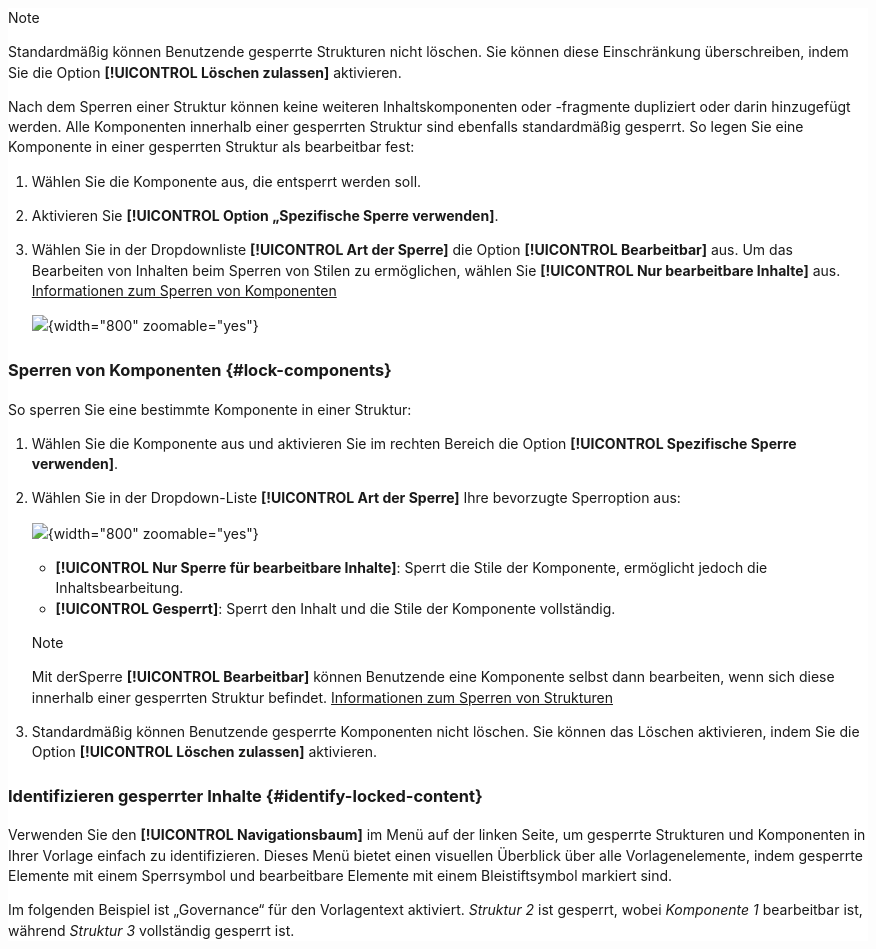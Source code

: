    >[!NOTE]
   >
   >Standardmäßig können Benutzende gesperrte Strukturen nicht löschen. Sie können diese Einschränkung überschreiben, indem Sie die Option **[!UICONTROL Löschen zulassen]** aktivieren.

Nach dem Sperren einer Struktur können keine weiteren Inhaltskomponenten oder -fragmente dupliziert oder darin hinzugefügt werden. Alle Komponenten innerhalb einer gesperrten Struktur sind ebenfalls standardmäßig gesperrt. So legen Sie eine Komponente in einer gesperrten Struktur als bearbeitbar fest:

1. Wählen Sie die Komponente aus, die entsperrt werden soll.

1. Aktivieren Sie **[!UICONTROL Option „Spezifische Sperre verwenden]**.

1. Wählen Sie in der Dropdownliste **[!UICONTROL Art der Sperre]** die Option **[!UICONTROL Bearbeitbar]** aus. Um das Bearbeiten von Inhalten beim Sperren von Stilen zu ermöglichen, wählen Sie **[!UICONTROL Nur bearbeitbare Inhalte]** aus. [Informationen zum Sperren von Komponenten](#lock-components)

   ![](assets/content-locking-4.png){width="800" zoomable="yes"}

### Sperren von Komponenten {#lock-components}

So sperren Sie eine bestimmte Komponente in einer Struktur:

1. Wählen Sie die Komponente aus und aktivieren Sie im rechten Bereich die Option **[!UICONTROL Spezifische Sperre verwenden]**.

1. Wählen Sie in der Dropdown-Liste **[!UICONTROL Art der Sperre]** Ihre bevorzugte Sperroption aus:

   ![](assets/content-locking-5.png){width="800" zoomable="yes"}

   * **[!UICONTROL Nur Sperre für bearbeitbare Inhalte]**: Sperrt die Stile der Komponente, ermöglicht jedoch die Inhaltsbearbeitung.
   * **[!UICONTROL Gesperrt]**: Sperrt den Inhalt und die Stile der Komponente vollständig.

   >[!NOTE]
   >
   >Mit derSperre **[!UICONTROL Bearbeitbar]** können Benutzende eine Komponente selbst dann bearbeiten, wenn sich diese innerhalb einer gesperrten Struktur befindet. [Informationen zum Sperren von Strukturen](#lock-structures)

1. Standardmäßig können Benutzende gesperrte Komponenten nicht löschen. Sie können das Löschen aktivieren, indem Sie die Option **[!UICONTROL Löschen zulassen]** aktivieren.

### Identifizieren gesperrter Inhalte {#identify-locked-content}

Verwenden Sie den **[!UICONTROL Navigationsbaum]** im Menü auf der linken Seite, um gesperrte Strukturen und Komponenten in Ihrer Vorlage einfach zu identifizieren. Dieses Menü bietet einen visuellen Überblick über alle Vorlagenelemente, indem gesperrte Elemente mit einem Sperrsymbol und bearbeitbare Elemente mit einem Bleistiftsymbol markiert sind.

Im folgenden Beispiel ist „Governance“ für den Vorlagentext aktiviert. *Struktur 2* ist gesperrt, wobei *Komponente 1* bearbeitbar ist, während *Struktur 3* vollständig gesperrt ist.
